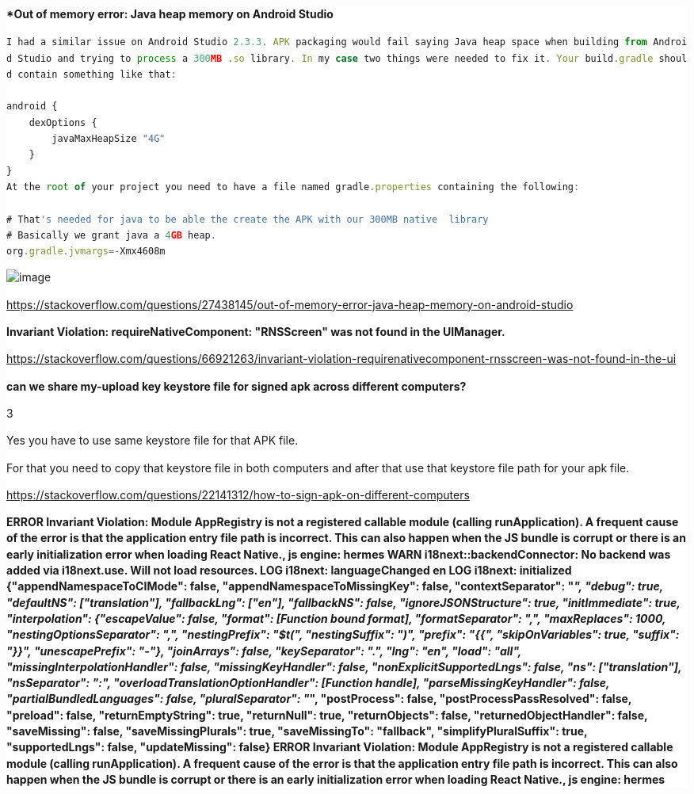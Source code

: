 **\*Out of memory error: Java heap memory on Android Studio**

```jsx showLineNumbers
I had a similar issue on Android Studio 2.3.3. APK packaging would fail saying Java heap space when building from Android Studio and trying to process a 300MB .so library. In my case two things were needed to fix it. Your build.gradle should contain something like that:

android {
    dexOptions {
        javaMaxHeapSize "4G"
    }
}
At the root of your project you need to have a file named gradle.properties containing the following:

# That's needed for java to be able the create the APK with our 300MB native  library
# Basically we grant java a 4GB heap.
org.gradle.jvmargs=-Xmx4608m
```

![image](https://s3-bucket-for-image-hosting.github.io/research-website-images-repo/assets/images/image147.png)

https://stackoverflow.com/questions/27438145/out-of-memory-error-java-heap-memory-on-android-studio

**Invariant Violation: requireNativeComponent: "RNSScreen" was not found in the UIManager.**

https://stackoverflow.com/questions/66921263/invariant-violation-requirenativecomponent-rnsscreen-was-not-found-in-the-ui

**can we share my-upload key keystore file for signed apk across different computers?**

3

Yes you have to use same keystore file for that APK file.

For that you need to copy that keystore file in both computers and after that use that keystore file path for your apk file.

https://stackoverflow.com/questions/22141312/how-to-sign-apk-on-different-computers

**ERROR Invariant Violation: Module AppRegistry is not a registered callable module (calling runApplication). A frequent cause of the error is that the application entry file path is incorrect.
This can also happen when the JS bundle is corrupt or there is an early initialization error when loading React Native., js engine: hermes
WARN i18next::backendConnector: No backend was added via i18next.use. Will not load resources.
LOG i18next: languageChanged en
LOG i18next: initialized {"appendNamespaceToCIMode": false, "appendNamespaceToMissingKey": false, "contextSeparator": "_", "debug": true, "defaultNS": ["translation"], "fallbackLng": ["en"], "fallbackNS": false, "ignoreJSONStructure": true, "initImmediate": true, "interpolation": {"escapeValue": false, "format": [Function bound format], "formatSeparator": ",", "maxReplaces": 1000, "nestingOptionsSeparator": ",", "nestingPrefix": "$t(", "nestingSuffix": ")", "prefix": "{{", "skipOnVariables": true, "suffix": "}}", "unescapePrefix": "-"}, "joinArrays": false, "keySeparator": ".", "lng": "en", "load": "all", "missingInterpolationHandler": false, "missingKeyHandler": false, "nonExplicitSupportedLngs": false, "ns": ["translation"], "nsSeparator": ":", "overloadTranslationOptionHandler": [Function handle], "parseMissingKeyHandler": false, "partialBundledLanguages": false, "pluralSeparator": "_", "postProcess": false, "postProcessPassResolved": false, "preload": false, "returnEmptyString": true, "returnNull": true, "returnObjects": false, "returnedObjectHandler": false, "saveMissing": false, "saveMissingPlurals": true, "saveMissingTo": "fallback", "simplifyPluralSuffix": true, "supportedLngs": false, "updateMissing": false}
ERROR Invariant Violation: Module AppRegistry is not a registered callable module (calling runApplication). A frequent cause of the error is that the application entry file path is incorrect.
This can also happen when the JS bundle is corrupt or there is an early initialization error when loading React Native., js engine: hermes**
